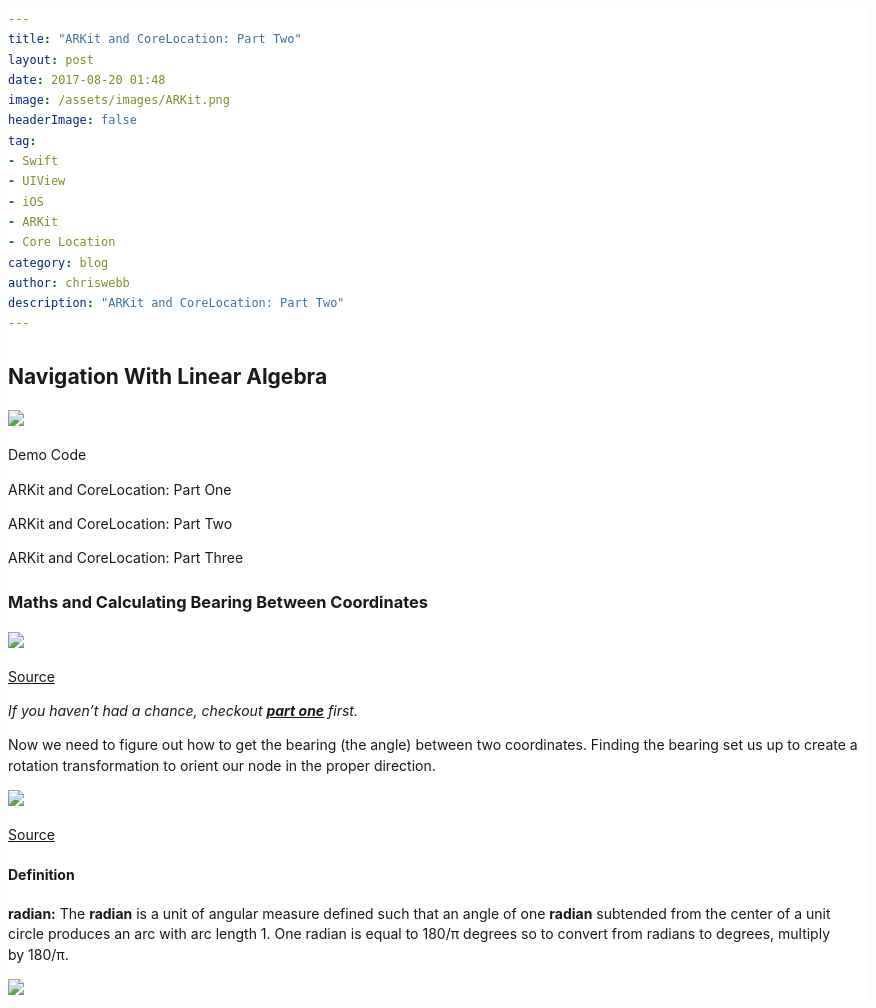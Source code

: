 ```yaml
---
title: "ARKit and CoreLocation: Part Two"
layout: post
date: 2017-08-20 01:48
image: /assets/images/ARKit.png
headerImage: false
tag:
- Swift
- UIView
- iOS
- ARKit
- Core Location
category: blog
author: chriswebb
description: "ARKit and CoreLocation: Part Two"
---
```



## Navigation With Linear Algebra


![](https://cdn-images-1.medium.com/max/281/1*d1q0THvPu5mTH9_9U2T6Hg.gif)


Demo Code

ARKit and CoreLocation: Part One

ARKit and CoreLocation: Part Two

ARKit and CoreLocation: Part Three


### Maths and Calculating Bearing Between Coordinates

![](https://cdn-images-1.medium.com/max/704/1*GgodwdTWvPkNw53Etw49mA.png)<figcaption><a href="https://www.khanacademy.org/math/precalculus/trig-equations-and-identities-precalc">Source</a></figcaption>

_If you haven’t had a chance, checkout_ [**_part one_**](https://dev.to/chriswebb09/arkit-and-corelocation-part-one-gij-temp-slug-4475628)_&nbsp;first._

Now we need to figure out how to get the bearing (the angle) between two coordinates. Finding the bearing set us up to create a rotation transformation to orient our node in the proper direction.

![](https://cdn-images-1.medium.com/max/500/1*_NesYbqz4HqX-it5ieB0Lw.png)<figcaption><a href="https://betterexplained.com/wp-content/uploads/angles/degrees_vs_radians.png">Source</a></figcaption>

#### Definition

**radian:** The **radian** is a unit of angular measure defined such that an angle of one **radian** subtended from the center of a unit circle produces an arc with arc length 1. One radian is equal to 180/π degrees so to convert from radians to degrees, multiply by&nbsp;180/π.

![](https://cdn-images-1.medium.com/max/252/1*qTGgCClcy08LejChY6X35Q.gif)
